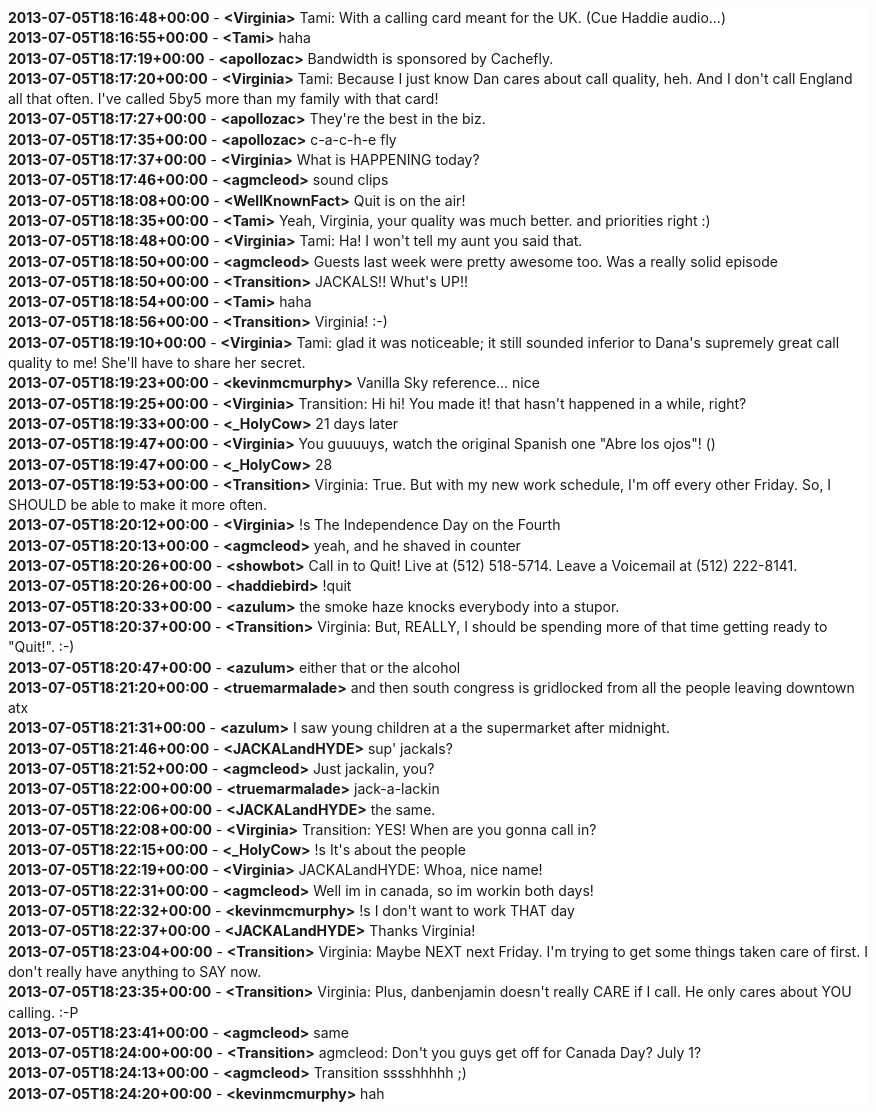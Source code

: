 **2013-07-05T18:16:48+00:00** - **&lt;Virginia&gt;** Tami: With a calling card meant for the UK. (Cue Haddie audio...)  
**2013-07-05T18:16:55+00:00** - **&lt;Tami&gt;** haha  
**2013-07-05T18:17:19+00:00** - **&lt;apollozac&gt;** Bandwidth is sponsored by Cachefly.  
**2013-07-05T18:17:20+00:00** - **&lt;Virginia&gt;** Tami: Because I just know Dan cares about call quality, heh. And I don't call England all that often. I've called 5by5 more than my family with that card!  
**2013-07-05T18:17:27+00:00** - **&lt;apollozac&gt;** They're the best in the biz.  
**2013-07-05T18:17:35+00:00** - **&lt;apollozac&gt;** c-a-c-h-e fly  
**2013-07-05T18:17:37+00:00** - **&lt;Virginia&gt;** What is HAPPENING today?  
**2013-07-05T18:17:46+00:00** - **&lt;agmcleod&gt;** sound clips  
**2013-07-05T18:18:08+00:00** - **&lt;WellKnownFact&gt;** Quit is on the air!  
**2013-07-05T18:18:35+00:00** - **&lt;Tami&gt;** Yeah, Virginia, your quality was much better. and priorities right :)  
**2013-07-05T18:18:48+00:00** - **&lt;Virginia&gt;** Tami: Ha! I won't tell my aunt you said that.  
**2013-07-05T18:18:50+00:00** - **&lt;agmcleod&gt;** Guests last week were pretty awesome too. Was a really solid episode  
**2013-07-05T18:18:50+00:00** - **&lt;Transition&gt;** JACKALS!! Whut's UP!!  
**2013-07-05T18:18:54+00:00** - **&lt;Tami&gt;** haha  
**2013-07-05T18:18:56+00:00** - **&lt;Transition&gt;** Virginia! :-)  
**2013-07-05T18:19:10+00:00** - **&lt;Virginia&gt;** Tami: glad it was noticeable; it still sounded inferior to Dana's supremely great call quality to me! She'll have to share her secret.  
**2013-07-05T18:19:23+00:00** - **&lt;kevinmcmurphy&gt;** Vanilla Sky reference... nice  
**2013-07-05T18:19:25+00:00** - **&lt;Virginia&gt;** Transition: Hi hi! You made it! that hasn't happened in a while, right?  
**2013-07-05T18:19:33+00:00** - **&lt;_HolyCow&gt;** 21 days later  
**2013-07-05T18:19:47+00:00** - **&lt;Virginia&gt;** You guuuuys, watch the original Spanish one "Abre los ojos"! (</pretension>)  
**2013-07-05T18:19:47+00:00** - **&lt;_HolyCow&gt;** 28  
**2013-07-05T18:19:53+00:00** - **&lt;Transition&gt;** Virginia: True. But with my new work schedule, I'm off every other Friday. So, I SHOULD be able to make it more often.  
**2013-07-05T18:20:12+00:00** - **&lt;Virginia&gt;** !s The Independence Day on the Fourth  
**2013-07-05T18:20:13+00:00** - **&lt;agmcleod&gt;** yeah, and he shaved in counter  
**2013-07-05T18:20:26+00:00** - **&lt;showbot&gt;** Call in to Quit! Live at (512) 518-5714. Leave a Voicemail at (512) 222-8141.  
**2013-07-05T18:20:26+00:00** - **&lt;haddiebird&gt;** !quit  
**2013-07-05T18:20:33+00:00** - **&lt;azulum&gt;** the smoke haze knocks everybody into a stupor.  
**2013-07-05T18:20:37+00:00** - **&lt;Transition&gt;** Virginia: But, REALLY, I should be spending more of that time getting ready to "Quit!". :-)  
**2013-07-05T18:20:47+00:00** - **&lt;azulum&gt;** either that or the alcohol  
**2013-07-05T18:21:20+00:00** - **&lt;truemarmalade&gt;** and then south congress is gridlocked from all the people leaving downtown atx  
**2013-07-05T18:21:31+00:00** - **&lt;azulum&gt;** I saw young children at a the supermarket after midnight.  
**2013-07-05T18:21:46+00:00** - **&lt;JACKALandHYDE&gt;** sup' jackals?  
**2013-07-05T18:21:52+00:00** - **&lt;agmcleod&gt;** Just jackalin, you?  
**2013-07-05T18:22:00+00:00** - **&lt;truemarmalade&gt;** jack-a-lackin  
**2013-07-05T18:22:06+00:00** - **&lt;JACKALandHYDE&gt;** the same.  
**2013-07-05T18:22:08+00:00** - **&lt;Virginia&gt;** Transition: YES! When are you gonna call in?  
**2013-07-05T18:22:15+00:00** - **&lt;_HolyCow&gt;** !s It's about the people  
**2013-07-05T18:22:19+00:00** - **&lt;Virginia&gt;** JACKALandHYDE: Whoa, nice name!  
**2013-07-05T18:22:31+00:00** - **&lt;agmcleod&gt;** Well im in canada, so im workin both days!  
**2013-07-05T18:22:32+00:00** - **&lt;kevinmcmurphy&gt;** !s I don't want to work THAT day  
**2013-07-05T18:22:37+00:00** - **&lt;JACKALandHYDE&gt;** Thanks Virginia!  
**2013-07-05T18:23:04+00:00** - **&lt;Transition&gt;** Virginia: Maybe NEXT next Friday. I'm trying to get some things taken care of first. I don't really have anything to SAY now.  
**2013-07-05T18:23:35+00:00** - **&lt;Transition&gt;** Virginia: Plus, danbenjamin doesn't really CARE if I call. He only cares about YOU calling. :-P  
**2013-07-05T18:23:41+00:00** - **&lt;agmcleod&gt;** same  
**2013-07-05T18:24:00+00:00** - **&lt;Transition&gt;** agmcleod: Don't you guys get off for Canada Day? July 1?  
**2013-07-05T18:24:13+00:00** - **&lt;agmcleod&gt;** Transition sssshhhhh ;)  
**2013-07-05T18:24:20+00:00** - **&lt;kevinmcmurphy&gt;** hah  